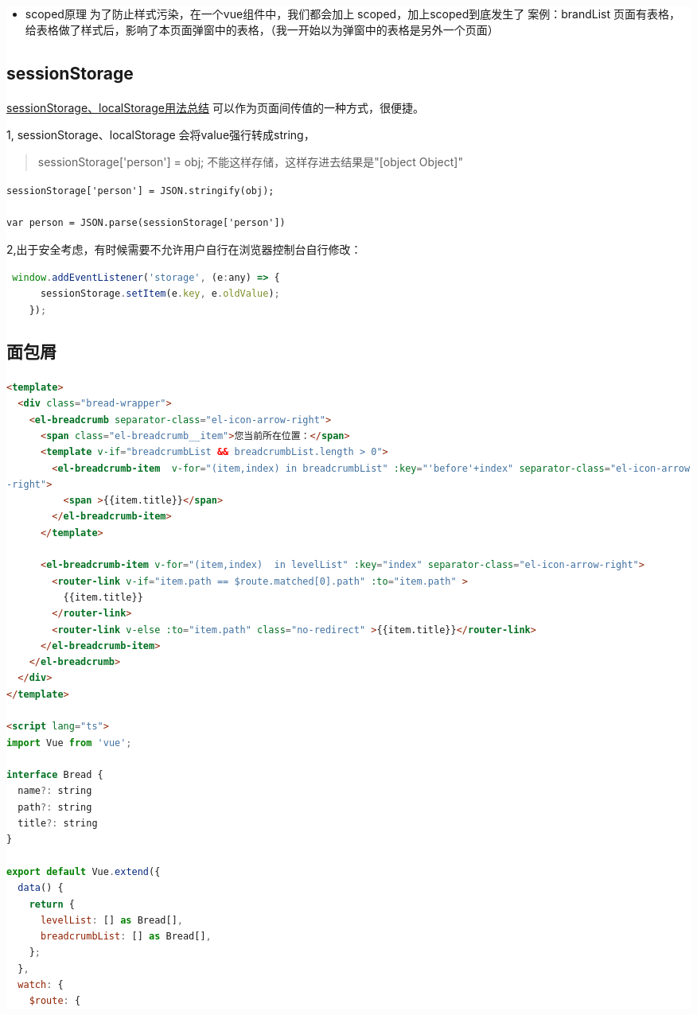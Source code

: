 - scoped原理 
为了防止样式污染，在一个vue组件中，我们都会加上 scoped，加上scoped到底发生了
案例：brandList 页面有表格，给表格做了样式后，影响了本页面弹窗中的表格，（我一开始以为弹窗中的表格是另外一个页面）


## sessionStorage 
[sessionStorage、localStorage用法总结](https://segmentfault.com/a/1190000020895002) 可以作为页面间传值的一种方式，很便捷。     

1, sessionStorage、localStorage 会将value强行转成string，
> sessionStorage['person'] = obj; 不能这样存储，这样存进去结果是"[object Object]"
```
sessionStorage['person'] = JSON.stringify(obj);

var person = JSON.parse(sessionStorage['person'])
```
2,出于安全考虑，有时候需要不允许用户自行在浏览器控制台自行修改：
```js
 window.addEventListener('storage', (e:any) => {
      sessionStorage.setItem(e.key, e.oldValue);
    });
```
## 面包屑

```html
<template>
  <div class="bread-wrapper">
    <el-breadcrumb separator-class="el-icon-arrow-right">
      <span class="el-breadcrumb__item">您当前所在位置：</span>
      <template v-if="breadcrumbList && breadcrumbList.length > 0">
        <el-breadcrumb-item  v-for="(item,index) in breadcrumbList" :key="'before'+index" separator-class="el-icon-arrow-right">
          <span >{{item.title}}</span>
        </el-breadcrumb-item>
      </template>

      <el-breadcrumb-item v-for="(item,index)  in levelList" :key="index" separator-class="el-icon-arrow-right">
        <router-link v-if="item.path == $route.matched[0].path" :to="item.path" >
          {{item.title}}
        </router-link>
        <router-link v-else :to="item.path" class="no-redirect" >{{item.title}}</router-link>
      </el-breadcrumb-item>
    </el-breadcrumb>
  </div>
</template>

<script lang="ts">
import Vue from 'vue';

interface Bread {
  name?: string
  path?: string
  title?: string
}

export default Vue.extend({
  data() {
    return {
      levelList: [] as Bread[],
      breadcrumbList: [] as Bread[],
    };
  },
  watch: {
    $route: {
```